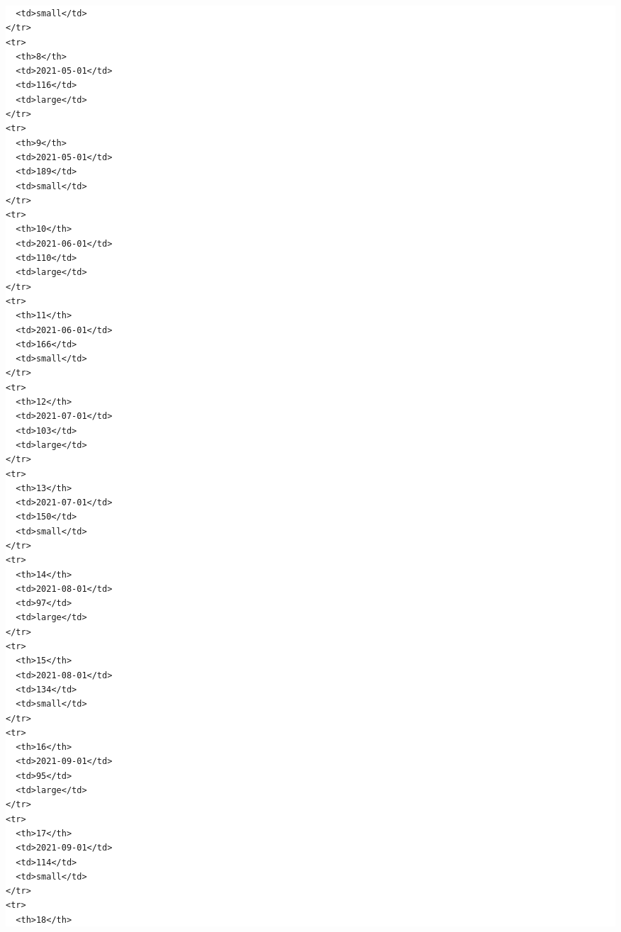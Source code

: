       <td>small</td>
    </tr>
    <tr>
      <th>8</th>
      <td>2021-05-01</td>
      <td>116</td>
      <td>large</td>
    </tr>
    <tr>
      <th>9</th>
      <td>2021-05-01</td>
      <td>189</td>
      <td>small</td>
    </tr>
    <tr>
      <th>10</th>
      <td>2021-06-01</td>
      <td>110</td>
      <td>large</td>
    </tr>
    <tr>
      <th>11</th>
      <td>2021-06-01</td>
      <td>166</td>
      <td>small</td>
    </tr>
    <tr>
      <th>12</th>
      <td>2021-07-01</td>
      <td>103</td>
      <td>large</td>
    </tr>
    <tr>
      <th>13</th>
      <td>2021-07-01</td>
      <td>150</td>
      <td>small</td>
    </tr>
    <tr>
      <th>14</th>
      <td>2021-08-01</td>
      <td>97</td>
      <td>large</td>
    </tr>
    <tr>
      <th>15</th>
      <td>2021-08-01</td>
      <td>134</td>
      <td>small</td>
    </tr>
    <tr>
      <th>16</th>
      <td>2021-09-01</td>
      <td>95</td>
      <td>large</td>
    </tr>
    <tr>
      <th>17</th>
      <td>2021-09-01</td>
      <td>114</td>
      <td>small</td>
    </tr>
    <tr>
      <th>18</th>